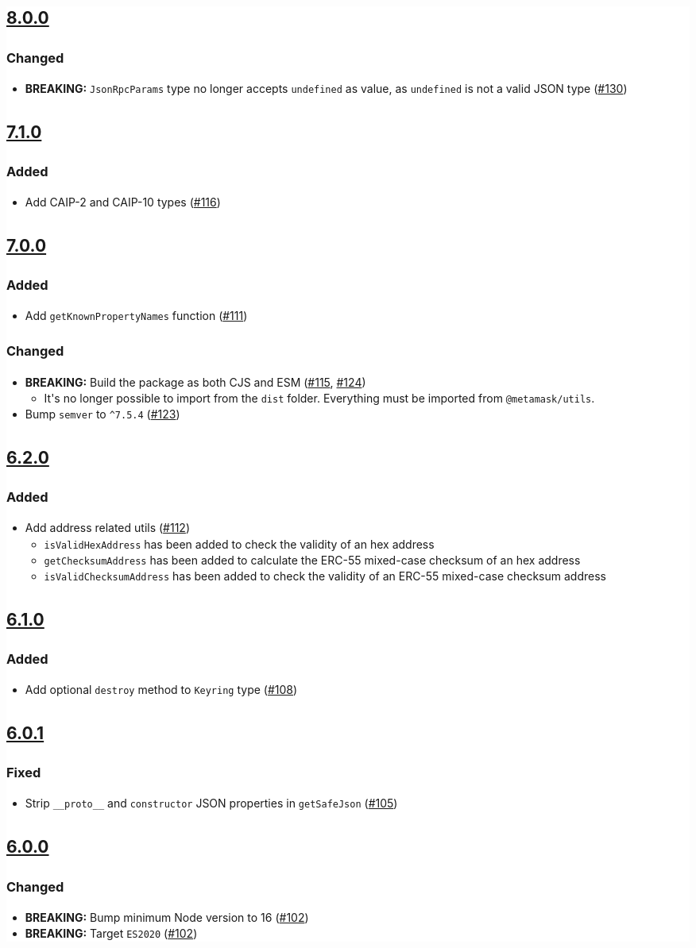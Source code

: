 ## [8.0.0]
### Changed
- **BREAKING:** `JsonRpcParams` type no longer accepts `undefined` as value, as `undefined` is not a valid JSON type ([#130](https://github.com/MetaMask/utils/pull/130))

## [7.1.0]
### Added
- Add CAIP-2 and CAIP-10 types ([#116](https://github.com/MetaMask/utils/pull/116))

## [7.0.0]
### Added
- Add `getKnownPropertyNames` function ([#111](https://github.com/MetaMask/utils/pull/111))

### Changed
- **BREAKING:** Build the package as both CJS and ESM ([#115](https://github.com/MetaMask/utils/pull/115), [#124](https://github.com/MetaMask/utils/pull/124))
  - It's no longer possible to import from the `dist` folder. Everything must be imported from `@metamask/utils`.
- Bump `semver` to `^7.5.4` ([#123](https://github.com/MetaMask/utils/pull/123))

## [6.2.0]
### Added
- Add address related utils ([#112](https://github.com/MetaMask/utils/pull/112))
  - `isValidHexAddress` has been added to check the validity of an hex address
  - `getChecksumAddress` has been added to calculate the ERC-55 mixed-case checksum of an hex address
  - `isValidChecksumAddress` has been added to check the validity of an ERC-55 mixed-case checksum address

## [6.1.0]
### Added
- Add optional `destroy` method to `Keyring` type ([#108](https://github.com/MetaMask/utils/pull/108))

## [6.0.1]
### Fixed
- Strip `__proto__` and `constructor` JSON properties in `getSafeJson` ([#105](https://github.com/MetaMask/utils/pull/105))

## [6.0.0]
### Changed
- **BREAKING:** Bump minimum Node version to 16 ([#102](https://github.com/MetaMask/utils/pull/102))
- **BREAKING:** Target `ES2020` ([#102](https://github.com/MetaMask/utils/pull/102))


[Unreleased]: https://github.com/rickycodes/utils/compare/v8.5.0...HEAD
[8.5.0]: https://github.com/rickycodes/utils/compare/v8.4.0...v8.5.0
[8.4.0]: https://github.com/rickycodes/utils/compare/v8.3.0...v8.4.0
[8.3.0]: https://github.com/rickycodes/utils/compare/v8.2.1...v8.3.0
[8.2.1]: https://github.com/rickycodes/utils/compare/v8.2.0...v8.2.1
[8.2.0]: https://github.com/rickycodes/utils/compare/v8.1.0...v8.2.0
[8.1.0]: https://github.com/rickycodes/utils/compare/v8.0.0...v8.1.0
[8.0.0]: https://github.com/rickycodes/utils/compare/v7.1.0...v8.0.0
[7.1.0]: https://github.com/rickycodes/utils/compare/v7.0.0...v7.1.0
[7.0.0]: https://github.com/rickycodes/utils/compare/v6.2.0...v7.0.0
[6.2.0]: https://github.com/rickycodes/utils/compare/v6.1.0...v6.2.0
[6.1.0]: https://github.com/rickycodes/utils/compare/v6.0.1...v6.1.0
[6.0.1]: https://github.com/rickycodes/utils/compare/v6.0.0...v6.0.1
[6.0.0]: https://github.com/rickycodes/utils/compare/v5.0.2...v6.0.0
[5.0.2]: https://github.com/rickycodes/utils/compare/v5.0.1...v5.0.2
[5.0.1]: https://github.com/rickycodes/utils/compare/v5.0.0...v5.0.1
[5.0.0]: https://github.com/rickycodes/utils/compare/v4.0.0...v5.0.0
[4.0.0]: https://github.com/rickycodes/utils/compare/v3.6.0...v4.0.0
[3.6.0]: https://github.com/rickycodes/utils/compare/v3.5.0...v3.6.0
[3.5.0]: https://github.com/rickycodes/utils/compare/v3.4.1...v3.5.0
[3.4.1]: https://github.com/rickycodes/utils/compare/v3.4.0...v3.4.1
[3.4.0]: https://github.com/rickycodes/utils/compare/v3.3.1...v3.4.0
[3.3.1]: https://github.com/rickycodes/utils/compare/v3.3.0...v3.3.1
[3.3.0]: https://github.com/rickycodes/utils/compare/v3.2.0...v3.3.0
[3.2.0]: https://github.com/rickycodes/utils/compare/v3.1.0...v3.2.0
[3.1.0]: https://github.com/rickycodes/utils/compare/v3.0.3...v3.1.0
[3.0.3]: https://github.com/rickycodes/utils/compare/v3.0.2...v3.0.3
[3.0.2]: https://github.com/rickycodes/utils/compare/v3.0.1...v3.0.2
[3.0.1]: https://github.com/rickycodes/utils/compare/v3.0.0...v3.0.1
[3.0.0]: https://github.com/rickycodes/utils/compare/v2.1.0...v3.0.0
[2.1.0]: https://github.com/rickycodes/utils/compare/v2.0.0...v2.1.0
[2.0.0]: https://github.com/rickycodes/utils/compare/v1.0.0...v2.0.0
[1.0.0]: https://github.com/rickycodes/utils/releases/tag/v1.0.0